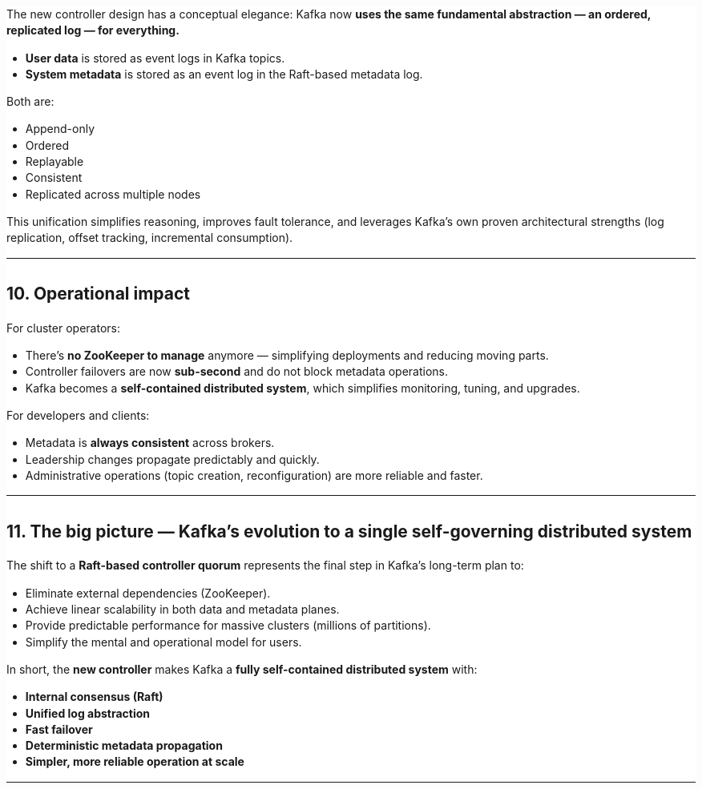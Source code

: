 The new controller design has a conceptual elegance:
Kafka now **uses the same fundamental abstraction — an ordered, replicated log — for everything.**

* **User data** is stored as event logs in Kafka topics.
* **System metadata** is stored as an event log in the Raft-based metadata log.

Both are:

* Append-only
* Ordered
* Replayable
* Consistent
* Replicated across multiple nodes

This unification simplifies reasoning, improves fault tolerance, and leverages Kafka’s own proven architectural strengths (log replication, offset tracking, incremental consumption).

---

## 10. Operational impact

For cluster operators:

* There’s **no ZooKeeper to manage** anymore — simplifying deployments and reducing moving parts.
* Controller failovers are now **sub-second** and do not block metadata operations.
* Kafka becomes a **self-contained distributed system**, which simplifies monitoring, tuning, and upgrades.

For developers and clients:

* Metadata is **always consistent** across brokers.
* Leadership changes propagate predictably and quickly.
* Administrative operations (topic creation, reconfiguration) are more reliable and faster.

---

## 11. The big picture — Kafka’s evolution to a single self-governing distributed system

The shift to a **Raft-based controller quorum** represents the final step in Kafka’s long-term plan to:

* Eliminate external dependencies (ZooKeeper).
* Achieve linear scalability in both data and metadata planes.
* Provide predictable performance for massive clusters (millions of partitions).
* Simplify the mental and operational model for users.

In short, the **new controller** makes Kafka a **fully self-contained distributed system** with:

* **Internal consensus (Raft)**
* **Unified log abstraction**
* **Fast failover**
* **Deterministic metadata propagation**
* **Simpler, more reliable operation at scale**

---
